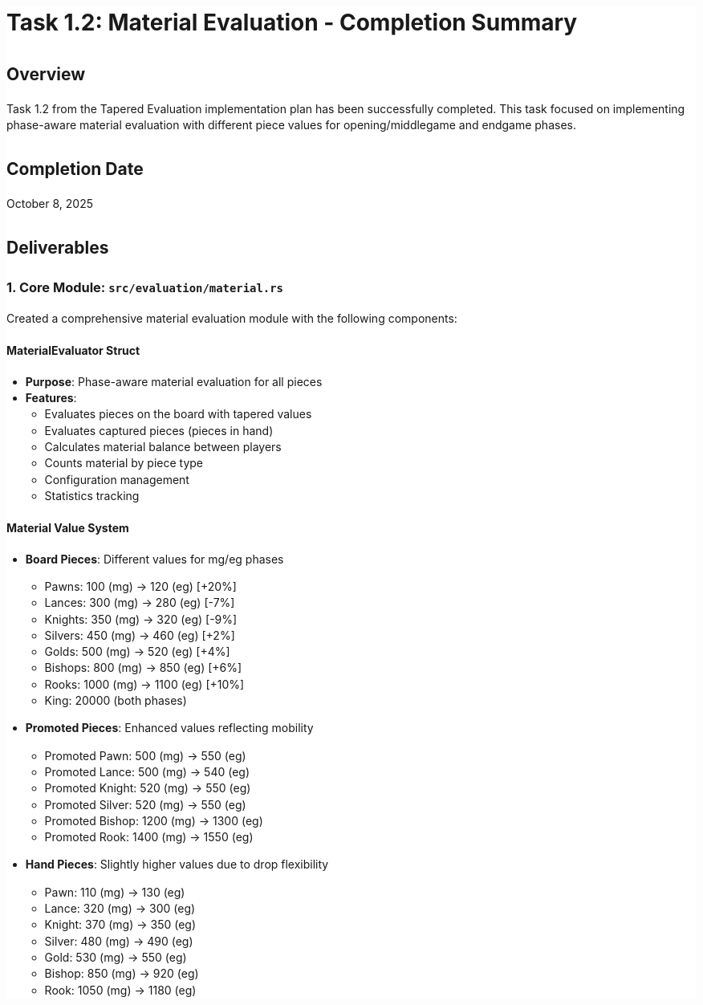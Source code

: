 # Task 1.2: Material Evaluation - Completion Summary

## Overview

Task 1.2 from the Tapered Evaluation implementation plan has been successfully completed. This task focused on implementing phase-aware material evaluation with different piece values for opening/middlegame and endgame phases.

## Completion Date

October 8, 2025

## Deliverables

### 1. Core Module: `src/evaluation/material.rs`

Created a comprehensive material evaluation module with the following components:

#### MaterialEvaluator Struct
- **Purpose**: Phase-aware material evaluation for all pieces
- **Features**:
  - Evaluates pieces on the board with tapered values
  - Evaluates captured pieces (pieces in hand)
  - Calculates material balance between players
  - Counts material by piece type
  - Configuration management
  - Statistics tracking

#### Material Value System
- **Board Pieces**: Different values for mg/eg phases
  - Pawns: 100 (mg) → 120 (eg) [+20%]
  - Lances: 300 (mg) → 280 (eg) [-7%]
  - Knights: 350 (mg) → 320 (eg) [-9%]
  - Silvers: 450 (mg) → 460 (eg) [+2%]
  - Golds: 500 (mg) → 520 (eg) [+4%]
  - Bishops: 800 (mg) → 850 (eg) [+6%]
  - Rooks: 1000 (mg) → 1100 (eg) [+10%]
  - King: 20000 (both phases)

- **Promoted Pieces**: Enhanced values reflecting mobility
  - Promoted Pawn: 500 (mg) → 550 (eg)
  - Promoted Lance: 500 (mg) → 540 (eg)
  - Promoted Knight: 520 (mg) → 550 (eg)
  - Promoted Silver: 520 (mg) → 550 (eg)
  - Promoted Bishop: 1200 (mg) → 1300 (eg)
  - Promoted Rook: 1400 (mg) → 1550 (eg)

- **Hand Pieces**: Slightly higher values due to drop flexibility
  - Pawn: 110 (mg) → 130 (eg)
  - Lance: 320 (mg) → 300 (eg)
  - Knight: 370 (mg) → 350 (eg)
  - Silver: 480 (mg) → 490 (eg)
  - Gold: 530 (mg) → 550 (eg)
  - Bishop: 850 (mg) → 920 (eg)
  - Rook: 1050 (mg) → 1180 (eg)
